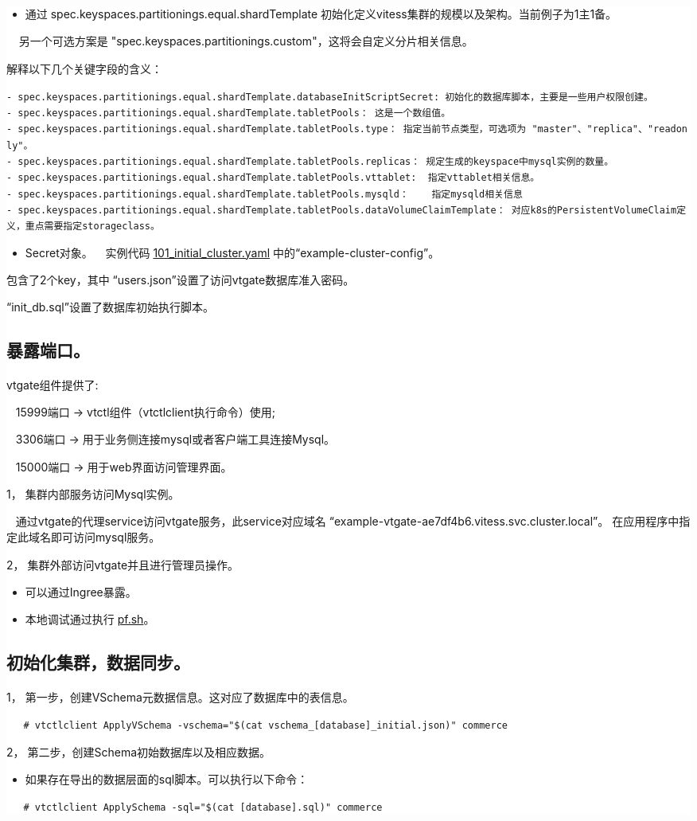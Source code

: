 - 通过 spec.keyspaces.partitionings.equal.shardTemplate 初始化定义vitess集群的规模以及架构。当前例子为1主1备。

&nbsp;&nbsp;&nbsp; 另一个可选方案是 "spec.keyspaces.partitionings.custom"，这将会自定义分片相关信息。
  
  解释以下几个关键字段的含义：  
  
    - spec.keyspaces.partitionings.equal.shardTemplate.databaseInitScriptSecret: 初始化的数据库脚本，主要是一些用户权限创建。
    - spec.keyspaces.partitionings.equal.shardTemplate.tabletPools： 这是一个数组值。
    - spec.keyspaces.partitionings.equal.shardTemplate.tabletPools.type： 指定当前节点类型，可选项为 "master"、"replica"、"readonly"。
    - spec.keyspaces.partitionings.equal.shardTemplate.tabletPools.replicas： 规定生成的keyspace中mysql实例的数量。
    - spec.keyspaces.partitionings.equal.shardTemplate.tabletPools.vttablet:  指定vttablet相关信息。
    - spec.keyspaces.partitionings.equal.shardTemplate.tabletPools.mysqld：    指定mysqld相关信息
    - spec.keyspaces.partitionings.equal.shardTemplate.tabletPools.dataVolumeClaimTemplate： 对应k8s的PersistentVolumeClaim定义，重点需要指定storageclass。


- Secret对象。
&nbsp;&nbsp; 实例代码 [101_initial_cluster.yaml](./101_initial_cluster.yaml) 中的“example-cluster-config”。

包含了2个key，其中 “users.json”设置了访问vtgate数据库准入密码。

“init_db.sql”设置了数据库初始执行脚本。
  

## 暴露端口。
  
 vtgate组件提供了:
 
&nbsp;&nbsp; 15999端口 -> vtctl组件（vtctlclient执行命令）使用;
  
&nbsp;&nbsp; 3306端口 -> 用于业务侧连接mysql或者客户端工具连接Mysql。
  
&nbsp;&nbsp; 15000端口 -> 用于web界面访问管理界面。
  
1， 集群内部服务访问Mysql实例。
  
&nbsp;&nbsp;  通过vtgate的代理service访问vtgate服务，此service对应域名 “example-vtgate-ae7df4b6.vitess.svc.cluster.local”。 在应用程序中指定此域名即可访问mysql服务。

2， 集群外部访问vtgate并且进行管理员操作。
  
- 可以通过Ingree暴露。

- 本地调试通过执行 [pf.sh](./pf.sh)。


## 初始化集群，数据同步。

1， 第一步，创建VSchema元数据信息。这对应了数据库中的表信息。
```text
   # vtctlclient ApplyVSchema -vschema="$(cat vschema_[database]_initial.json)" commerce
```

2， 第二步，创建Schema初始数据库以及相应数据。
- 如果存在导出的数据层面的sql脚本。可以执行以下命令：
```text
   # vtctlclient ApplySchema -sql="$(cat [database].sql)" commerce
```

